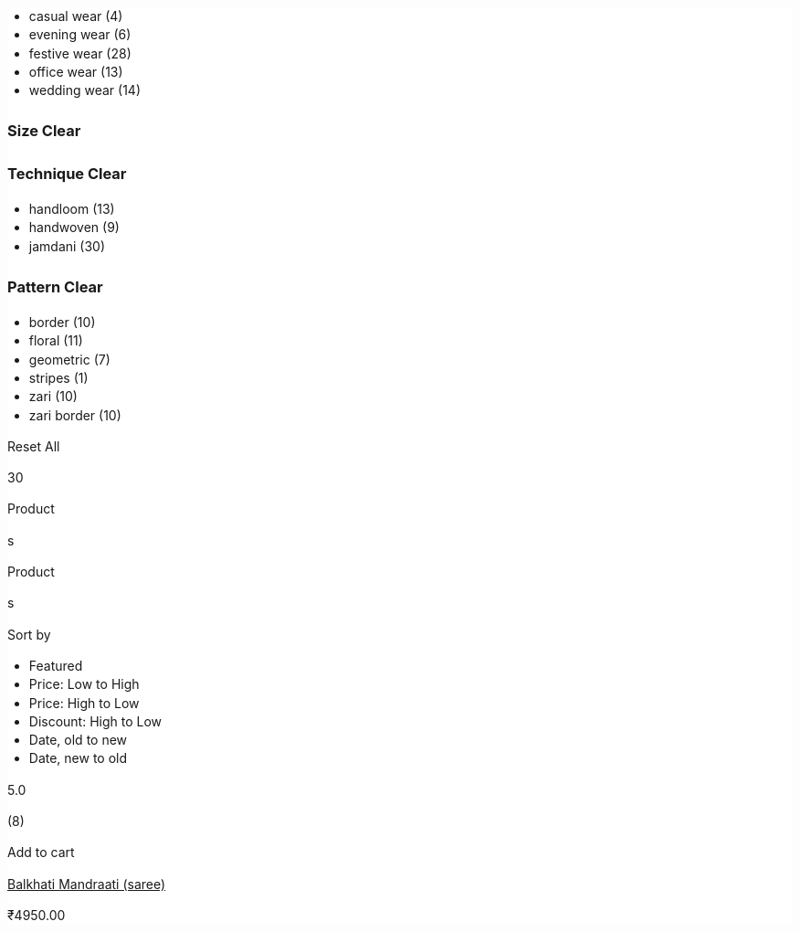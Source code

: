 - casual wear (4)
- evening wear (6)
- festive wear (28)
- office wear (13)
- wedding wear (14)

### Size Clear

### Technique Clear

- handloom (13)
- handwoven (9)
- jamdani (30)

### Pattern Clear

- border (10)
- floral (11)
- geometric (7)
- stripes (1)
- zari (10)
- zari border (10)

Reset All

30

Product

s

Product

s

Sort by

- Featured
- Price: Low to High
- Price: High to Low
- Discount: High to Low
- Date, old to new
- Date, new to old

[](https://suta.in/products/balkhati-mandraati)

5.0

(8)

Add to cart

[Balkhati Mandraati (saree)](https://suta.in/products/balkhati-mandraati)

₹4950.00

[](https://suta.in/products/my-sunkissed-wings)
